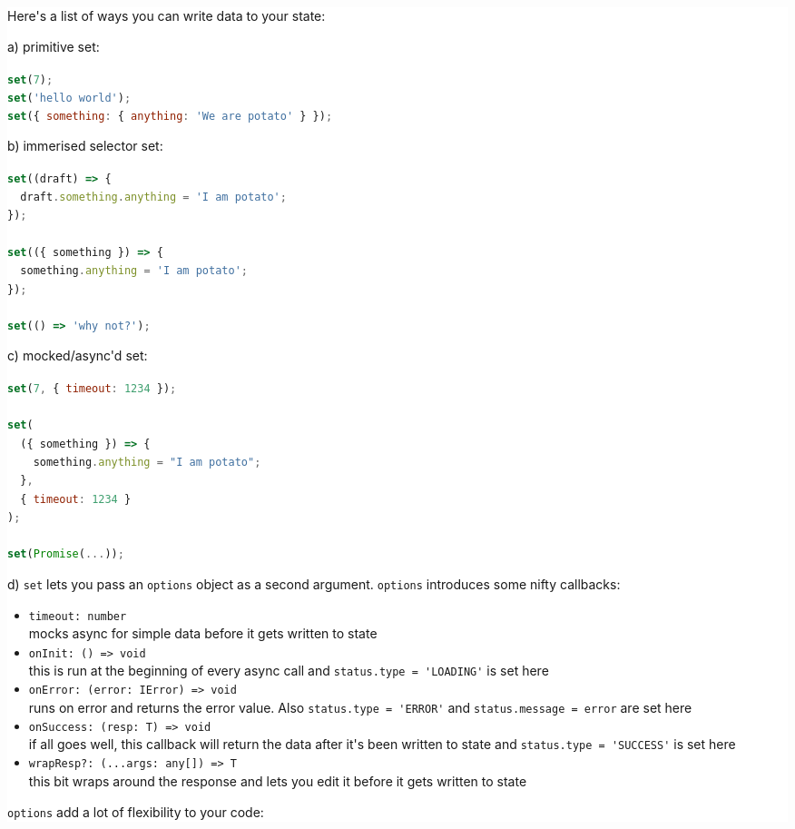   Here's a list of ways you can write data to your state:

  a) primitive set:

  ```javascript
  set(7);
  set('hello world');
  set({ something: { anything: 'We are potato' } });
  ```

  b) immerised selector set:

  ```javascript
  set((draft) => {
    draft.something.anything = 'I am potato';
  });

  set(({ something }) => {
    something.anything = 'I am potato';
  });

  set(() => 'why not?');
  ```

  c) mocked/async'd set:<br>

  ```javascript
  set(7, { timeout: 1234 });

  set(
    ({ something }) => {
      something.anything = "I am potato";
    },
    { timeout: 1234 }
  );

  set(Promise(...));
  ```

  d) `set` lets you pass an `options` object as a second argument. `options` introduces some nifty callbacks:

  - `timeout: number`<br>
    mocks async for simple data before it gets written to state
  - `onInit: () => void`<br>
    this is run at the beginning of every async call and `status.type = 'LOADING'` is set here
  - `onError: (error: IError) => void`<br>
    runs on error and returns the error value. Also `status.type = 'ERROR'` and `status.message = error` are set here
  - `onSuccess: (resp: T) => void`<br>
    if all goes well, this callback will return the data after it's been written to state and `status.type = 'SUCCESS'` is set here
  - `wrapResp?: (...args: any[]) => T`<br>
    this bit wraps around the response and lets you edit it before it gets written to state

  `options` add a lot of flexibility to your code:
